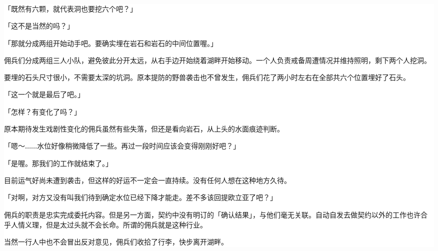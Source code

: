 「既然有六颗，就代表洞也要挖六个吧？」

「这不是当然的吗？」

「那就分成两组开始动手吧。要确实埋在岩石和岩石的中间位置喔。」

佣兵们分成两组三人小队，避免彼此分开太远，从右手边开始绕着湖畔开始移动。一个人负责戒备周遭情况并维持照明，剩下两个人挖洞。

要埋的石头尺寸很小，不需要太深的坑洞。原本提防的野兽袭击也不曾发生，佣兵们花了两小时左右在全部共六个位置埋好了石头。

「这一个就是最后了吧。」

「怎样？有变化了吗？」

原本期待发生戏剧性变化的佣兵虽然有些失落，但还是看向岩石，从上头的水面痕迹判断。

「嗯～……水位好像稍微降低了一些。再过一段时间应该会变得刚刚好吧？」

「是喔。那我们的工作就结束了。」

目前运气好尚未遭到袭击，但这样的好运不一定会一直持续。没有任何人想在这种地方久待。

「对啊，对方又没有叫我们待到确定水位已经下降才能走。差不多该回提欧立亚了吧？」

佣兵的职责是忠实完成委托内容。但是另一方面，契约中没有明订的「确认结果」，与他们毫无关联。自动自发去做契约以外的工作也许合乎人情义理，但是太过头就不会长命。所谓的佣兵就是这种行业。

当然一行人中也不会冒出反对意见，佣兵们收拾了行李，快步离开湖畔。

